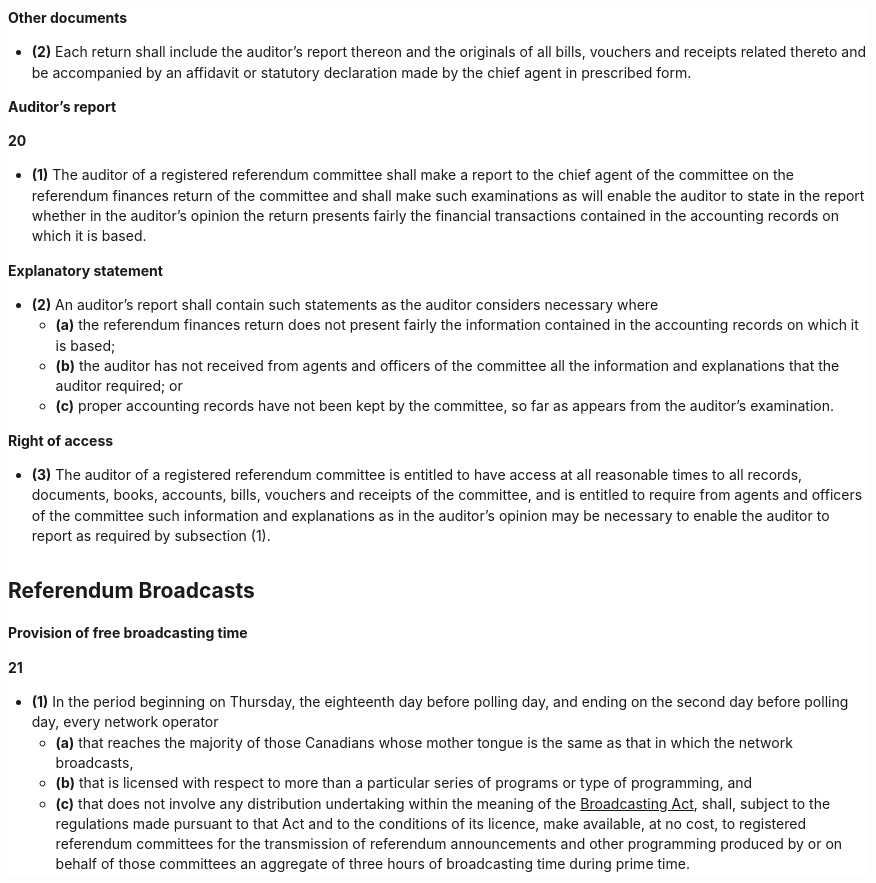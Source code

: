 **Other documents**

- **(2)** Each return shall include the auditor’s report thereon and the originals of all bills, vouchers and receipts related thereto and be accompanied by an affidavit or statutory declaration made by the chief agent in prescribed form.




**Auditor’s report**

**20** 

- **(1)** The auditor of a registered referendum committee shall make a report to the chief agent of the committee on the referendum finances return of the committee and shall make such examinations as will enable the auditor to state in the report whether in the auditor’s opinion the return presents fairly the financial transactions contained in the accounting records on which it is based.

**Explanatory statement**

- **(2)** An auditor’s report shall contain such statements as the auditor considers necessary where
	- **(a)** the referendum finances return does not present fairly the information contained in the accounting records on which it is based;
	- **(b)** the auditor has not received from agents and officers of the committee all the information and explanations that the auditor required; or
	- **(c)** proper accounting records have not been kept by the committee, so far as appears from the auditor’s examination.

**Right of access**

- **(3)** The auditor of a registered referendum committee is entitled to have access at all reasonable times to all records, documents, books, accounts, bills, vouchers and receipts of the committee, and is entitled to require from agents and officers of the committee such information and explanations as in the auditor’s opinion may be necessary to enable the auditor to report as required by subsection (1).




## Referendum Broadcasts



**Provision of free broadcasting time**

**21** 

- **(1)** In the period beginning on Thursday, the eighteenth day before polling day, and ending on the second day before polling day, every network operator
	- **(a)** that reaches the majority of those Canadians whose mother tongue is the same as that in which the network broadcasts,
	- **(b)** that is licensed with respect to more than a particular series of programs or type of programming, and
	- **(c)** that does not involve any distribution undertaking within the meaning of the [Broadcasting Act](/en/Acts/Statutes%20of%20Canada/1991/c.%2011.md),
shall, subject to the regulations made pursuant to that Act and to the conditions of its licence, make available, at no cost, to registered referendum committees for the transmission of referendum announcements and other programming produced by or on behalf of those committees an aggregate of three hours of broadcasting time during prime time.
